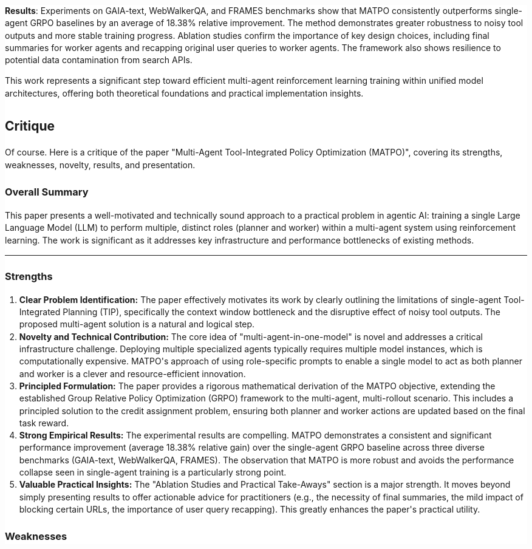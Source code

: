 **Results**: Experiments on GAIA-text, WebWalkerQA, and FRAMES benchmarks show that MATPO consistently outperforms single-agent GRPO baselines by an average of 18.38% relative improvement. The method demonstrates greater robustness to noisy tool outputs and more stable training progress. Ablation studies confirm the importance of key design choices, including final summaries for worker agents and recapping original user queries to worker agents. The framework also shows resilience to potential data contamination from search APIs.

This work represents a significant step toward efficient multi-agent reinforcement learning training within unified model architectures, offering both theoretical foundations and practical implementation insights.

## Critique

Of course. Here is a critique of the paper "Multi-Agent Tool-Integrated Policy Optimization (MATPO)", covering its strengths, weaknesses, novelty, results, and presentation.

### Overall Summary

This paper presents a well-motivated and technically sound approach to a practical problem in agentic AI: training a single Large Language Model (LLM) to perform multiple, distinct roles (planner and worker) within a multi-agent system using reinforcement learning. The work is significant as it addresses key infrastructure and performance bottlenecks of existing methods.

---

### Strengths

1.  **Clear Problem Identification:** The paper effectively motivates its work by clearly outlining the limitations of single-agent Tool-Integrated Planning (TIP), specifically the context window bottleneck and the disruptive effect of noisy tool outputs. The proposed multi-agent solution is a natural and logical step.
2.  **Novelty and Technical Contribution:** The core idea of "multi-agent-in-one-model" is novel and addresses a critical infrastructure challenge. Deploying multiple specialized agents typically requires multiple model instances, which is computationally expensive. MATPO's approach of using role-specific prompts to enable a single model to act as both planner and worker is a clever and resource-efficient innovation.
3.  **Principled Formulation:** The paper provides a rigorous mathematical derivation of the MATPO objective, extending the established Group Relative Policy Optimization (GRPO) framework to the multi-agent, multi-rollout scenario. This includes a principled solution to the credit assignment problem, ensuring both planner and worker actions are updated based on the final task reward.
4.  **Strong Empirical Results:** The experimental results are compelling. MATPO demonstrates a consistent and significant performance improvement (average 18.38% relative gain) over the single-agent GRPO baseline across three diverse benchmarks (GAIA-text, WebWalkerQA, FRAMES). The observation that MATPO is more robust and avoids the performance collapse seen in single-agent training is a particularly strong point.
5.  **Valuable Practical Insights:** The "Ablation Studies and Practical Take-Aways" section is a major strength. It moves beyond simply presenting results to offer actionable advice for practitioners (e.g., the necessity of final summaries, the mild impact of blocking certain URLs, the importance of user query recapping). This greatly enhances the paper's practical utility.

### Weaknesses

